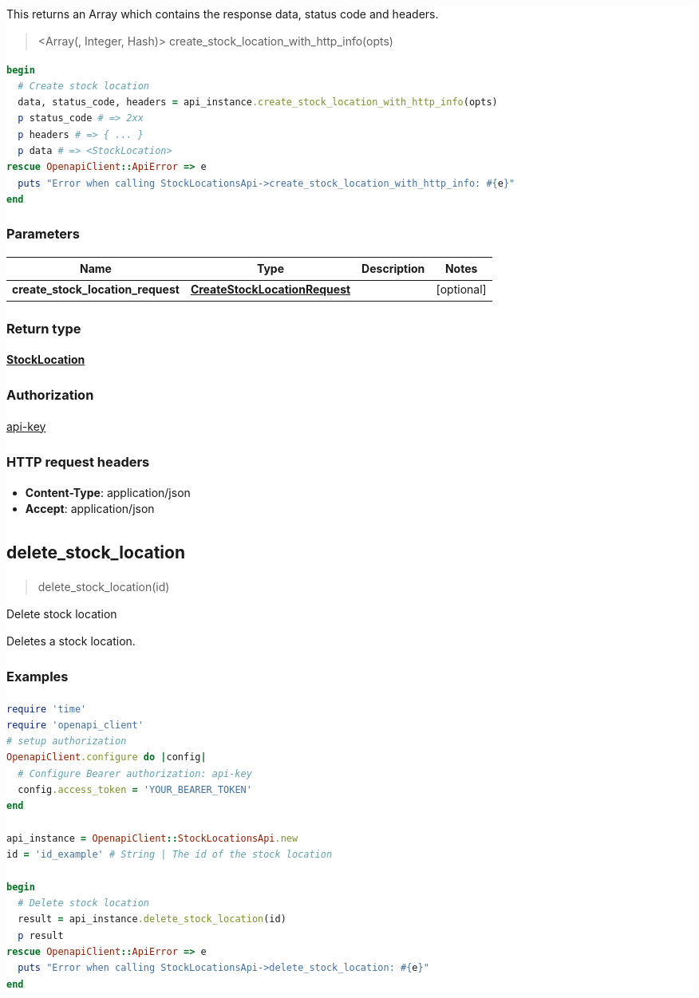 This returns an Array which contains the response data, status code and headers.

> <Array(<StockLocation>, Integer, Hash)> create_stock_location_with_http_info(opts)

```ruby
begin
  # Create stock location
  data, status_code, headers = api_instance.create_stock_location_with_http_info(opts)
  p status_code # => 2xx
  p headers # => { ... }
  p data # => <StockLocation>
rescue OpenapiClient::ApiError => e
  puts "Error when calling StockLocationsApi->create_stock_location_with_http_info: #{e}"
end
```

### Parameters

| Name | Type | Description | Notes |
| ---- | ---- | ----------- | ----- |
| **create_stock_location_request** | [**CreateStockLocationRequest**](CreateStockLocationRequest.md) |  | [optional] |

### Return type

[**StockLocation**](StockLocation.md)

### Authorization

[api-key](../README.md#api-key)

### HTTP request headers

- **Content-Type**: application/json
- **Accept**: application/json


## delete_stock_location

> <StockLocation> delete_stock_location(id)

Delete stock location

Deletes a stock location.

### Examples

```ruby
require 'time'
require 'openapi_client'
# setup authorization
OpenapiClient.configure do |config|
  # Configure Bearer authorization: api-key
  config.access_token = 'YOUR_BEARER_TOKEN'
end

api_instance = OpenapiClient::StockLocationsApi.new
id = 'id_example' # String | The id of the stock location

begin
  # Delete stock location
  result = api_instance.delete_stock_location(id)
  p result
rescue OpenapiClient::ApiError => e
  puts "Error when calling StockLocationsApi->delete_stock_location: #{e}"
end
```
